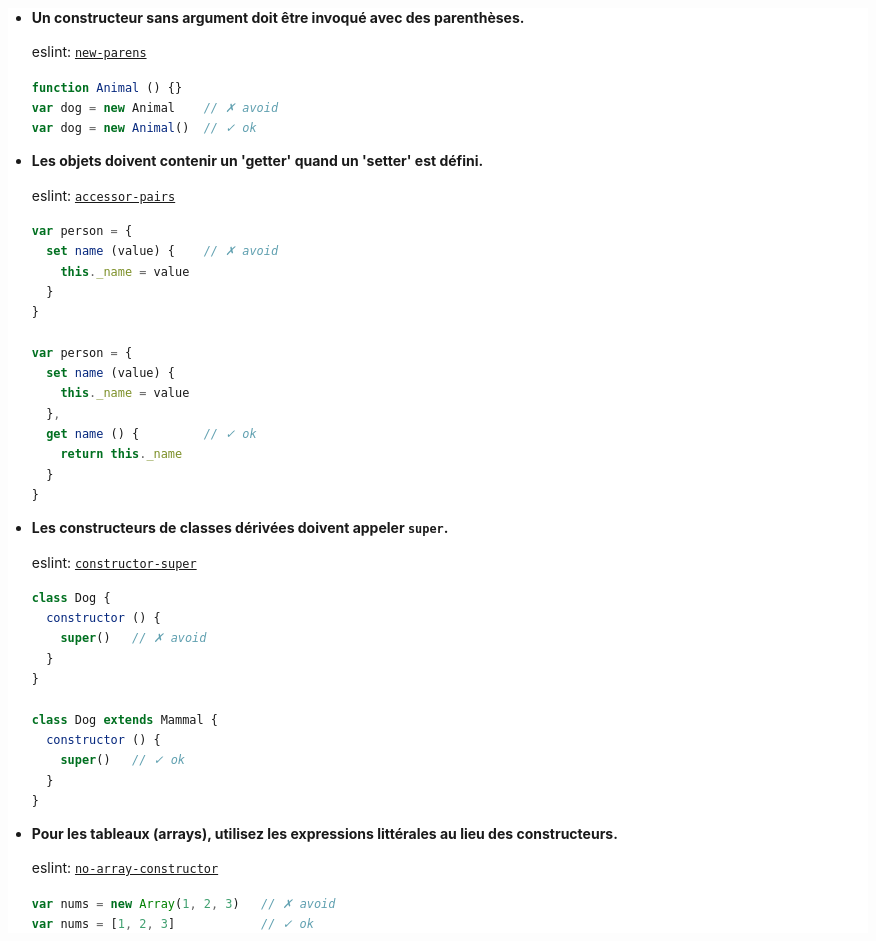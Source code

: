 * **Un constructeur sans argument doit être invoqué avec des parenthèses.**

  eslint: [`new-parens`](http://eslint.org/docs/rules/new-parens)

  ```js
  function Animal () {}
  var dog = new Animal    // ✗ avoid
  var dog = new Animal()  // ✓ ok
  ```

* **Les objets doivent contenir un 'getter' quand un 'setter' est défini.**

  eslint: [`accessor-pairs`](http://eslint.org/docs/rules/accessor-pairs)

  ```js
  var person = {
    set name (value) {    // ✗ avoid
      this._name = value
    }
  }

  var person = {
    set name (value) {
      this._name = value
    },
    get name () {         // ✓ ok
      return this._name
    }
  }
  ```

* **Les constructeurs de classes dérivées doivent appeler `super`.**

  eslint: [`constructor-super`](http://eslint.org/docs/rules/constructor-super)

  ```js
  class Dog {
    constructor () {
      super()   // ✗ avoid
    }
  }

  class Dog extends Mammal {
    constructor () {
      super()   // ✓ ok
    }
  }
  ```

* **Pour les tableaux (arrays), utilisez les expressions littérales au lieu des constructeurs.**

  eslint: [`no-array-constructor`](http://eslint.org/docs/rules/no-array-constructor)

  ```js
  var nums = new Array(1, 2, 3)   // ✗ avoid
  var nums = [1, 2, 3]            // ✓ ok
  ```


[1]: http://blog.izs.me/post/2353458699/an-open-letter-to-javascript-leaders-regarding
[2]: http://inimino.org/~inimino/blog/javascript_semicolons
[3]: https://www.youtube.com/watch?v=gsfbh17Ax9I